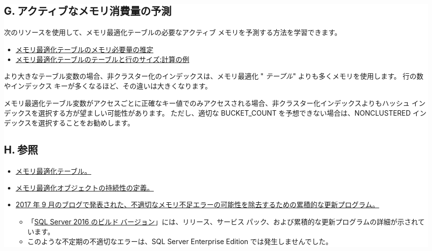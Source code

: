   
  
## <a name="g-predict-active-memory-consumption"></a>G. アクティブなメモリ消費量の予測  
  
次のリソースを使用して、メモリ最適化テーブルの必要なアクティブ メモリを予測する方法を学習できます。  
  
- [メモリ最適化テーブルのメモリ必要量の推定](../../relational-databases/in-memory-oltp/estimate-memory-requirements-for-memory-optimized-tables.md)  
- [メモリ最適化テーブルのテーブルと行のサイズ:計算の例](../../relational-databases/in-memory-oltp/table-and-row-size-in-memory-optimized-tables.md)  
  
より大きなテーブル変数の場合、非クラスター化のインデックスは、メモリ最適化 " *テーブル*" よりも多くメモリを使用します。 行の数やインデックス キーが多くなるほど、その違いは大きくなります。  
  
メモリ最適化テーブル変数がアクセスごとに正確なキー値でのみアクセスされる場合、非クラスター化インデックスよりもハッシュ インデックスを選択する方が望ましい可能性があります。 ただし、適切な BUCKET_COUNT を予想できない場合は、NONCLUSTERED インデックスを選択することをお勧めします。  
  
## <a name="h-see-also"></a>H. 参照  
  
- [メモリ最適化テーブル。](../../relational-databases/in-memory-oltp/memory-optimized-tables.md)

- [メモリ最適化オブジェクトの持続性の定義。](../../relational-databases/in-memory-oltp/defining-durability-for-memory-optimized-objects.md)

- [2017 年 9 月のブログで発表された、不適切なメモリ不足エラーの可能性を除去するための累積的な更新プログラム。](https://support.microsoft.com/help/4025208/fix-memory-leak-occurs-when-you-use-memory-optimized-tables-in-microso)
    - 「[SQL Server 2016 のビルド バージョン](https://support.microsoft.com/help/3177312/sql-server-2016-build-versions)」には、リリース、サービス パック、および累積的な更新プログラムの詳細が示されています。
    - このような不定期の不適切なエラーは、SQL Server Enterprise Edition では発生しませんでした。


